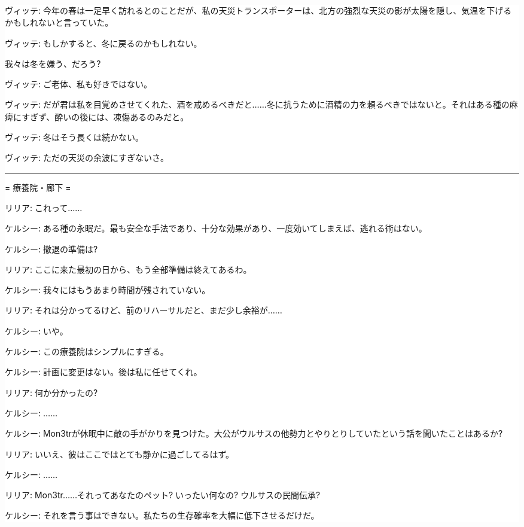ヴィッテ:	今年の春は一足早く訪れるとのことだが、私の天災トランスポーターは、北方の強烈な天災の影が太陽を隠し、気温を下げるかもしれないと言っていた。


ヴィッテ:	もしかすると、冬に戻るのかもしれない。


我々は冬を嫌う、だろう?



ヴィッテ:	ご老体、私も好きではない。


ヴィッテ:	だが君は私を目覚めさせてくれた、酒を戒めるべきだと……冬に抗うために酒精の力を頼るべきではないと。それはある種の麻痺にすぎず、酔いの後には、凍傷あるのみだと。


ヴィッテ:	冬はそう長くは続かない。


ヴィッテ:	ただの天災の余波にすぎないさ。

----

= 療養院・廊下 =


リリア:	これって……


ケルシー:	ある種の永眠だ。最も安全な手法であり、十分な効果があり、一度効いてしまえば、逃れる術はない。


ケルシー:	撤退の準備は?


リリア:	ここに来た最初の日から、もう全部準備は終えてあるわ。


ケルシー:	我々にはもうあまり時間が残されていない。


リリア:	それは分かってるけど、前のリハーサルだと、まだ少し余裕が……


ケルシー:	いや。


ケルシー:	この療養院はシンプルにすぎる。


ケルシー:	計画に変更はない。後は私に任せてくれ。


リリア:	何か分かったの?


ケルシー:	……


ケルシー:	Mon3trが休眠中に敵の手がかりを見つけた。大公がウルサスの他勢力とやりとりしていたという話を聞いたことはあるか?


リリア:	いいえ、彼はここではとても静かに過ごしてるはず。


ケルシー:	……


リリア:	Mon3tr……それってあなたのペット? いったい何なの? ウルサスの民間伝承?


ケルシー:	それを言う事はできない。私たちの生存確率を大幅に低下させるだけだ。
